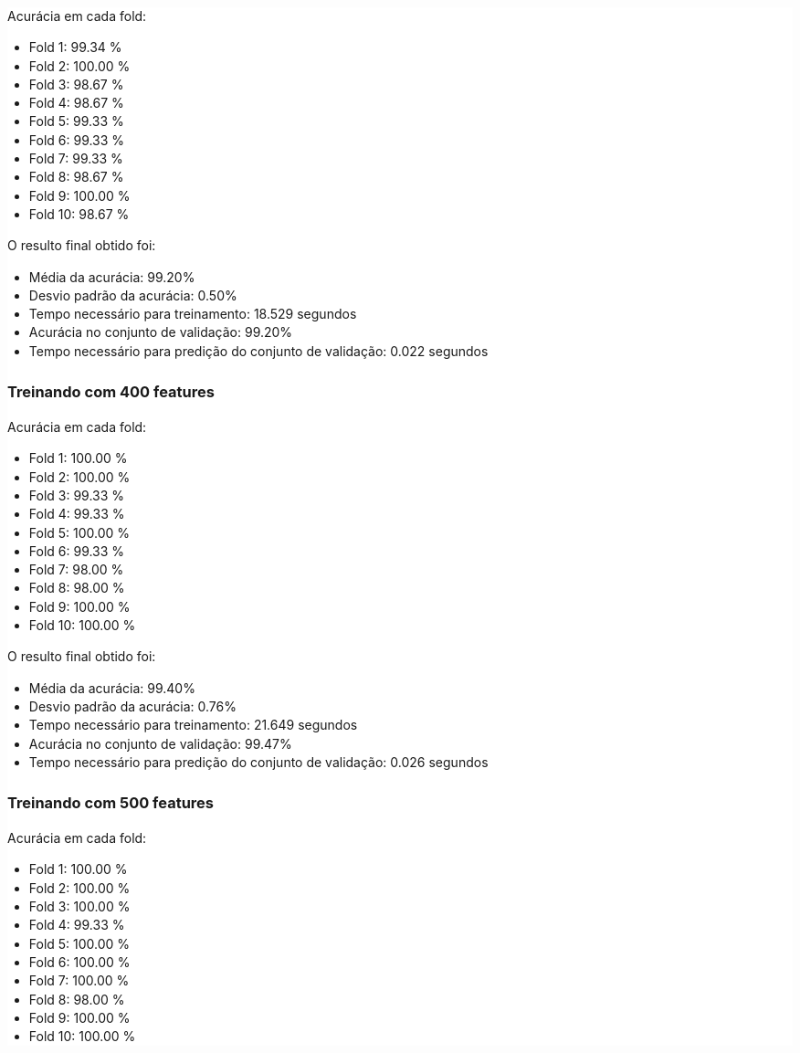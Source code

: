 Acurácia em cada fold:

- Fold 1:  99.34 %
- Fold 2: 100.00 %
- Fold 3:  98.67 %
- Fold 4:  98.67 %
- Fold 5:  99.33 %
- Fold 6:  99.33 %
- Fold 7:  99.33 %
- Fold 8:  98.67 %
- Fold 9: 100.00 %
- Fold 10:  98.67 %

O resulto final obtido foi:

- Média da acurácia: 99.20%
- Desvio padrão da acurácia: 0.50%
- Tempo necessário para treinamento: 18.529 segundos
- Acurácia no conjunto de validação: 99.20%
- Tempo necessário para predição do conjunto de validação: 0.022 segundos

### Treinando com 400 features

Acurácia em cada fold:

- Fold 1: 100.00 %
- Fold 2: 100.00 %
- Fold 3:  99.33 %
- Fold 4:  99.33 %
- Fold 5: 100.00 %
- Fold 6:  99.33 %
- Fold 7:  98.00 %
- Fold 8:  98.00 %
- Fold 9: 100.00 %
- Fold 10: 100.00 %

O resulto final obtido foi:

- Média da acurácia: 99.40%
- Desvio padrão da acurácia: 0.76%
- Tempo necessário para treinamento: 21.649 segundos
- Acurácia no conjunto de validação: 99.47%
- Tempo necessário para predição do conjunto de validação: 0.026 segundos

### Treinando com 500 features

Acurácia em cada fold:

- Fold 1: 100.00 %
- Fold 2: 100.00 %
- Fold 3: 100.00 %
- Fold 4:  99.33 %
- Fold 5: 100.00 %
- Fold 6: 100.00 %
- Fold 7: 100.00 %
- Fold 8:  98.00 %
- Fold 9: 100.00 %
- Fold 10: 100.00 %
